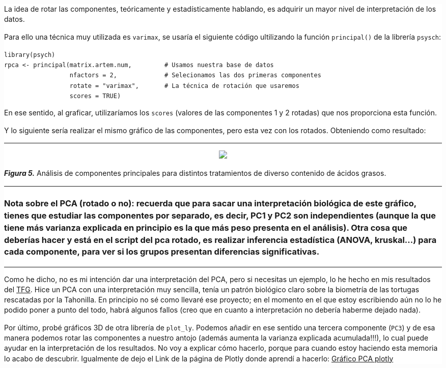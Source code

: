 La idea de rotar las componentes, teóricamente y estadísticamente hablando,  es adquirir un mayor nivel de interpretación de los datos.

Para ello una técnica muy utilizada es ```varimax```, se usaría el siguiente código ultilizando la función ```principal()``` de la librería ```psysch```:

```
library(psych)
rpca <- principal(matrix.artem.num,         # Usamos nuestra base de datos
                  nfactors = 2,             # Selecionamos las dos primeras componentes
                  rotate = "varimax",       # La técnica de rotación que usaremos 
                  scores = TRUE)

```

En ese sentido, al graficar, utilizaríamos los ```scores``` (valores de las componentes 1 y 2 rotadas) que nos proporciona esta función.

Y lo siguiente sería realizar el mismo gráfico de las componentes, pero esta vez con los rotados. Obteniendo como resultado:

---

<p align="center">
<img src="https://github.com/Juankkar/cuarto_carrera/blob/main/FAA/artemias_sripts_datos/graficas/rpca.png">
</p>

***Figura 5.*** Análisis de componentes principales para distintos tratamientos de diverso contenido de ácidos grasos.

--- 

### **Nota sobre el PCA (rotado o no):** recuerda que para sacar una interpretación biológica de este gráfico, tienes que estudiar las componentes por separado, es decir, PC1 y PC2 son independientes (aunque la que tiene más varianza explicada en principio es la que más peso presenta en el análisis). Otra cosa que deberías hacer y está en el script del pca rotado, es realizar inferencia estadística (ANOVA, kruskal...) para cada componente, para ver si los grupos presentan diferencias significativas. 

---

Como he dicho, no es mi intención dar una interpretación del PCA, pero si necesitas un ejemplo, lo he hecho en mis resultados del [TFG](https://github.com/Juankkar/Tortugas_La_Tahonilla). Hice un PCA con una interpretación muy sencilla, tenía un patrón biológico claro sobre la biometría de las tortugas rescatadas por la Tahonilla. En principio no sé como llevaré ese proyecto; en el momento en el que estoy escribiendo aún no lo he podido poner a punto del todo, habrá algunos fallos (creo que en cuanto a interpretación no debería haberme dejado nada). 

Por último, probé gráficos 3D de otra librería de ```plot_ly```. Podemos añadir en ese sentido una tercera componente (```PC3```) y de esa manera podemos rotar las componentes a nuestro antojo (además aumenta la varianza explicada acumulada!!!), lo cual puede ayudar en la interpretación de los resultados. No voy a explicar cómo hacerlo, porque para cuando estoy haciendo esta memoria lo acabo de descubrir. Igualmente de dejo el Link de la página de Plotly donde aprendí a hacerlo: [Gráfico PCA plotly](https://plotly.com/r/pca-visualization/)
